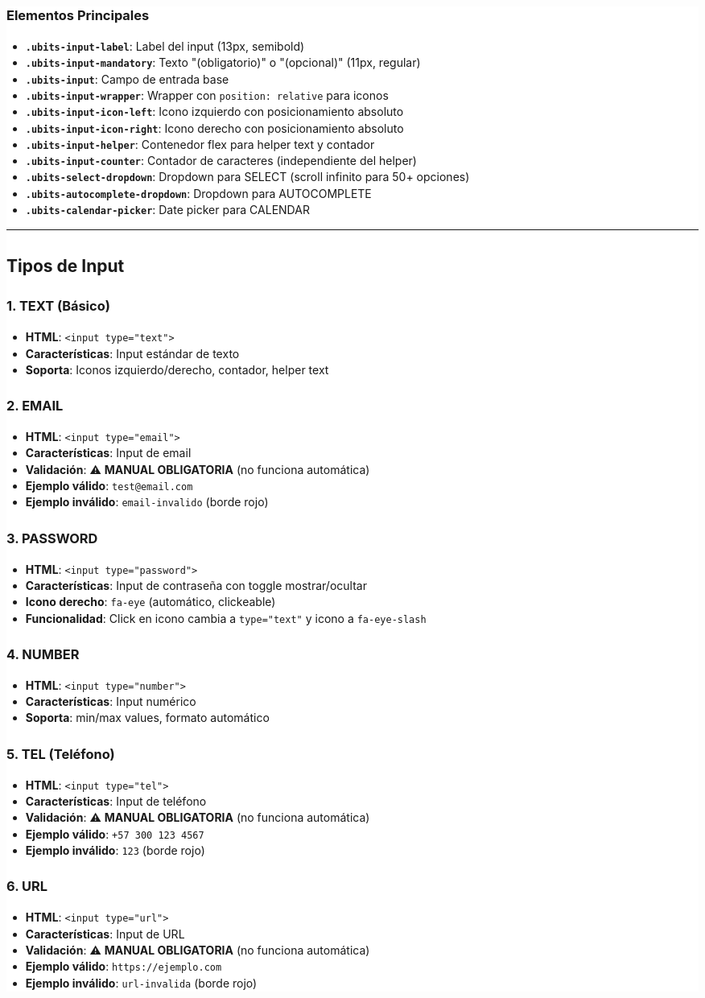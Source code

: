 
### Elementos Principales
- **`.ubits-input-label`**: Label del input (13px, semibold)
- **`.ubits-input-mandatory`**: Texto "(obligatorio)" o "(opcional)" (11px, regular)
- **`.ubits-input`**: Campo de entrada base
- **`.ubits-input-wrapper`**: Wrapper con `position: relative` para iconos
- **`.ubits-input-icon-left`**: Icono izquierdo con posicionamiento absoluto
- **`.ubits-input-icon-right`**: Icono derecho con posicionamiento absoluto
- **`.ubits-input-helper`**: Contenedor flex para helper text y contador
- **`.ubits-input-counter`**: Contador de caracteres (independiente del helper)
- **`.ubits-select-dropdown`**: Dropdown para SELECT (scroll infinito para 50+ opciones)
- **`.ubits-autocomplete-dropdown`**: Dropdown para AUTOCOMPLETE
- **`.ubits-calendar-picker`**: Date picker para CALENDAR

---

## Tipos de Input

### 1. TEXT (Básico)
- **HTML**: `<input type="text">`
- **Características**: Input estándar de texto
- **Soporta**: Iconos izquierdo/derecho, contador, helper text

### 2. EMAIL
- **HTML**: `<input type="email">`
- **Características**: Input de email
- **Validación**: ⚠️ **MANUAL OBLIGATORIA** (no funciona automática)
- **Ejemplo válido**: `test@email.com`
- **Ejemplo inválido**: `email-invalido` (borde rojo)

### 3. PASSWORD
- **HTML**: `<input type="password">`
- **Características**: Input de contraseña con toggle mostrar/ocultar
- **Icono derecho**: `fa-eye` (automático, clickeable)
- **Funcionalidad**: Click en icono cambia a `type="text"` y icono a `fa-eye-slash`

### 4. NUMBER
- **HTML**: `<input type="number">`
- **Características**: Input numérico
- **Soporta**: min/max values, formato automático

### 5. TEL (Teléfono)
- **HTML**: `<input type="tel">`
- **Características**: Input de teléfono
- **Validación**: ⚠️ **MANUAL OBLIGATORIA** (no funciona automática)
- **Ejemplo válido**: `+57 300 123 4567`
- **Ejemplo inválido**: `123` (borde rojo)

### 6. URL
- **HTML**: `<input type="url">`
- **Características**: Input de URL
- **Validación**: ⚠️ **MANUAL OBLIGATORIA** (no funciona automática)
- **Ejemplo válido**: `https://ejemplo.com`
- **Ejemplo inválido**: `url-invalida` (borde rojo)
